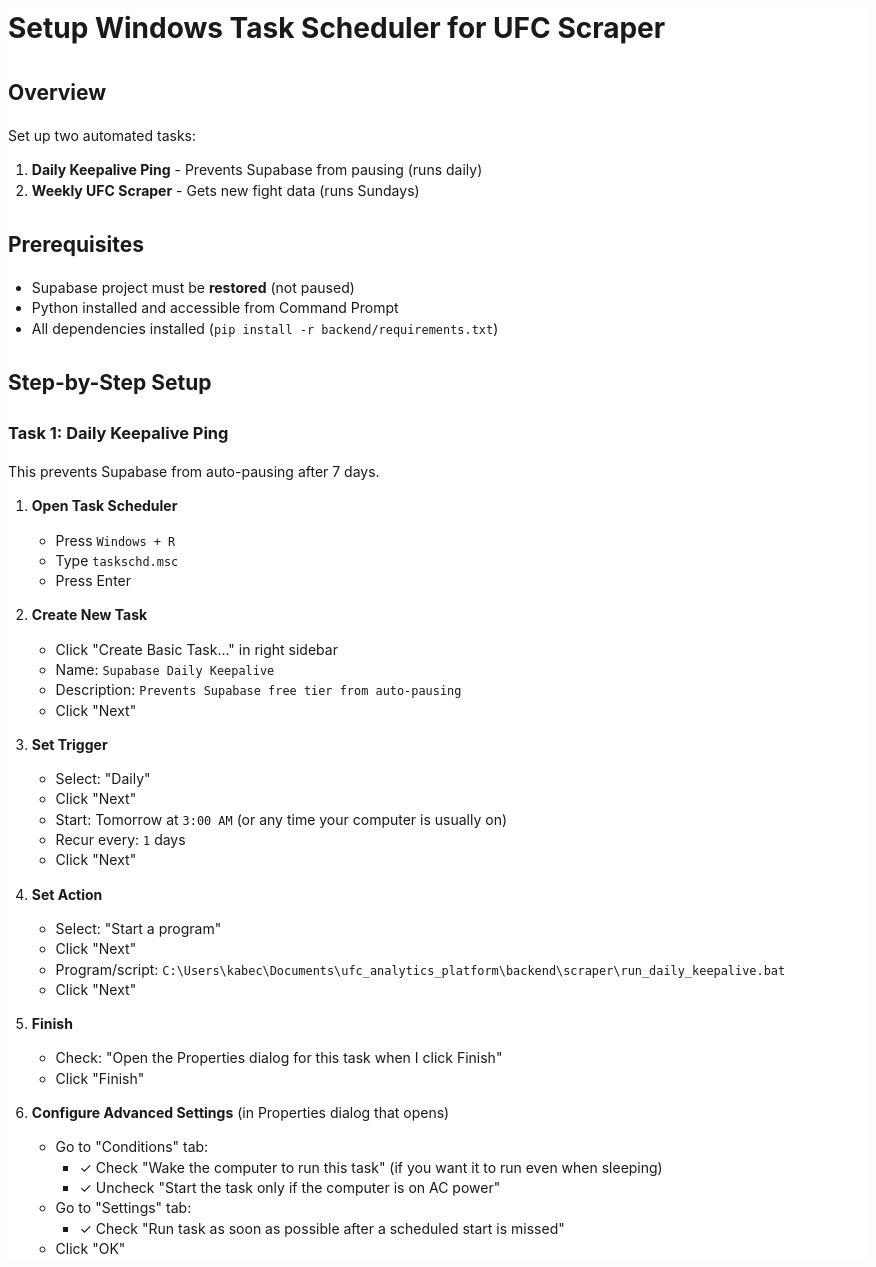 # Setup Windows Task Scheduler for UFC Scraper

## Overview

Set up two automated tasks:
1. **Daily Keepalive Ping** - Prevents Supabase from pausing (runs daily)
2. **Weekly UFC Scraper** - Gets new fight data (runs Sundays)

## Prerequisites

- Supabase project must be **restored** (not paused)
- Python installed and accessible from Command Prompt
- All dependencies installed (`pip install -r backend/requirements.txt`)

## Step-by-Step Setup

### Task 1: Daily Keepalive Ping

This prevents Supabase from auto-pausing after 7 days.

1. **Open Task Scheduler**
   - Press `Windows + R`
   - Type `taskschd.msc`
   - Press Enter

2. **Create New Task**
   - Click "Create Basic Task..." in right sidebar
   - Name: `Supabase Daily Keepalive`
   - Description: `Prevents Supabase free tier from auto-pausing`
   - Click "Next"

3. **Set Trigger**
   - Select: "Daily"
   - Click "Next"
   - Start: Tomorrow at `3:00 AM` (or any time your computer is usually on)
   - Recur every: `1` days
   - Click "Next"

4. **Set Action**
   - Select: "Start a program"
   - Click "Next"
   - Program/script: `C:\Users\kabec\Documents\ufc_analytics_platform\backend\scraper\run_daily_keepalive.bat`
   - Click "Next"

5. **Finish**
   - Check: "Open the Properties dialog for this task when I click Finish"
   - Click "Finish"

6. **Configure Advanced Settings** (in Properties dialog that opens)
   - Go to "Conditions" tab:
     - ✓ Check "Wake the computer to run this task" (if you want it to run even when sleeping)
     - ✓ Uncheck "Start the task only if the computer is on AC power"
   - Go to "Settings" tab:
     - ✓ Check "Run task as soon as possible after a scheduled start is missed"
   - Click "OK"

